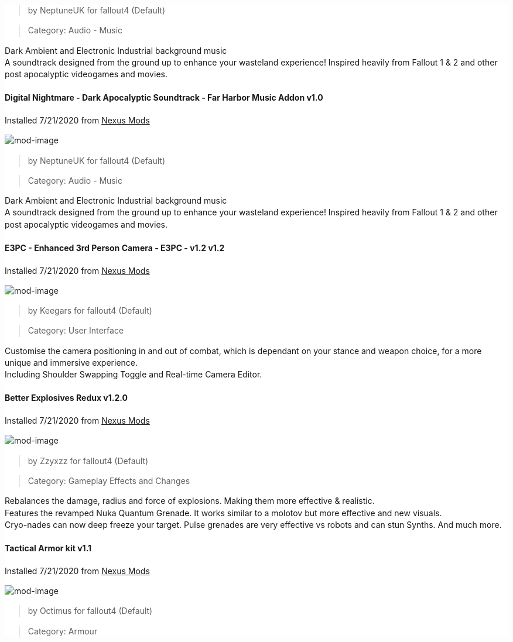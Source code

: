 <blockquote>
<p>by NeptuneUK for fallout4 (Default)</p>
</blockquote>
<blockquote>
<p>Category: Audio - Music</p>
</blockquote>
<p>Dark Ambient and Electronic Industrial background music<br>A soundtrack designed from the ground up to enhance your wasteland experience! Inspired heavily from Fallout 1 &amp; 2 and other post apocalyptic videogames and movies.</p>
<h4 id="digital-nightmare---dark-apocalyptic-soundtrack---far-harbor-music-addon-v1.0">Digital Nightmare - Dark Apocalyptic Soundtrack - Far Harbor Music Addon v1.0</h4>
<p>Installed 7/21/2020 from <a href="https://www.nexusmods.com/fallout4/mods/14449/">Nexus Mods</a></p>
<img src="https://staticdelivery.nexusmods.com/mods/1151/images/14449-0-1464908665.png" alt="mod-image" width="200" height="200">
<blockquote>
<p>by NeptuneUK for fallout4 (Default)</p>
</blockquote>
<blockquote>
<p>Category: Audio - Music</p>
</blockquote>
<p>Dark Ambient and Electronic Industrial background music<br>A soundtrack designed from the ground up to enhance your wasteland experience! Inspired heavily from Fallout 1 &amp; 2 and other post apocalyptic videogames and movies.</p>
<h4 id="e3pc---enhanced-3rd-person-camera---e3pc---v1.2-v1.2">E3PC - Enhanced 3rd Person Camera - E3PC - v1.2 v1.2</h4>
<p>Installed 7/21/2020 from <a href="https://www.nexusmods.com/fallout4/mods/37984/">Nexus Mods</a></p>
<img src="https://staticdelivery.nexusmods.com/mods/1151/images/37984/37984-1552687086-1585462941.jpeg" alt="mod-image" width="200" height="200">
<blockquote>
<p>by Keegars for fallout4 (Default)</p>
</blockquote>
<blockquote>
<p>Category: User Interface</p>
</blockquote>
<p>Customise the camera positioning in and out of combat, which is dependant on your stance and weapon choice, for a more unique and immersive experience.<br>Including Shoulder Swapping Toggle and Real-time Camera Editor.</p>
<h4 id="better-explosives-redux-v1.2.0">Better Explosives Redux v1.2.0</h4>
<p>Installed 7/21/2020 from <a href="https://www.nexusmods.com/fallout4/mods/37572/">Nexus Mods</a></p>
<img src="https://staticdelivery.nexusmods.com/mods/1151/images/37572/37572-1550766910-1309928128.png" alt="mod-image" width="200" height="200">
<blockquote>
<p>by Zzyxzz for fallout4 (Default)</p>
</blockquote>
<blockquote>
<p>Category: Gameplay Effects and Changes</p>
</blockquote>
<p>Rebalances the damage, radius and force of explosions. Making them more effective &amp; realistic.<br>Features the revamped Nuka Quantum Grenade. It works similar to a molotov but more effective and new visuals.<br>Cryo-nades can now deep freeze your target. Pulse grenades are very effective vs robots and can stun Synths. And much more.</p>
<h4 id="tactical-armor-kit-v1.1">Tactical Armor kit v1.1</h4>
<p>Installed 7/21/2020 from <a href="https://www.nexusmods.com/fallout4/mods/46356/">Nexus Mods</a></p>
<img src="https://staticdelivery.nexusmods.com/mods/1151/images/46356/46356-1595016738-1257124560.png" alt="mod-image" width="200" height="200">
<blockquote>
<p>by Octimus for fallout4 (Default)</p>
</blockquote>
<blockquote>
<p>Category: Armour</p>
</blockquote>